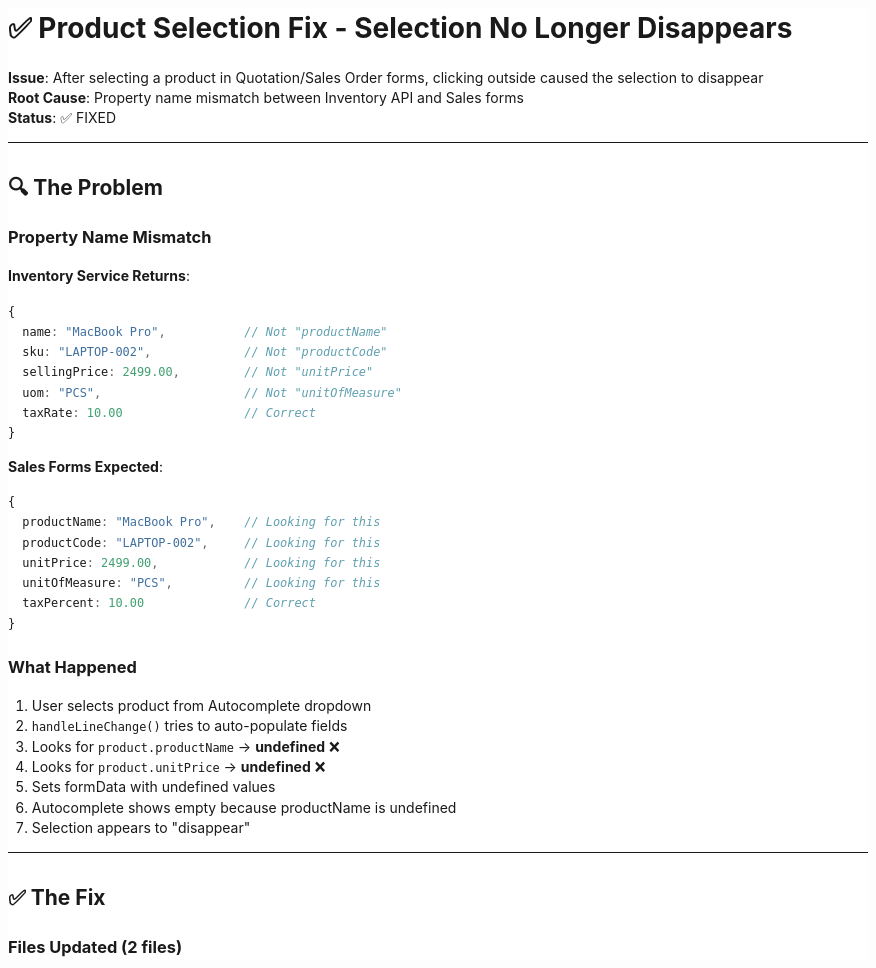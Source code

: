 # ✅ Product Selection Fix - Selection No Longer Disappears

**Issue**: After selecting a product in Quotation/Sales Order forms, clicking outside caused the selection to disappear  
**Root Cause**: Property name mismatch between Inventory API and Sales forms  
**Status**: ✅ FIXED

---

## 🔍 The Problem

### Property Name Mismatch

**Inventory Service Returns**:
```typescript
{
  name: "MacBook Pro",           // Not "productName"
  sku: "LAPTOP-002",             // Not "productCode"
  sellingPrice: 2499.00,         // Not "unitPrice"
  uom: "PCS",                    // Not "unitOfMeasure"
  taxRate: 10.00                 // Correct
}
```

**Sales Forms Expected**:
```typescript
{
  productName: "MacBook Pro",    // Looking for this
  productCode: "LAPTOP-002",     // Looking for this
  unitPrice: 2499.00,            // Looking for this
  unitOfMeasure: "PCS",          // Looking for this
  taxPercent: 10.00              // Correct
}
```

### What Happened

1. User selects product from Autocomplete dropdown
2. `handleLineChange()` tries to auto-populate fields
3. Looks for `product.productName` → **undefined** ❌
4. Looks for `product.unitPrice` → **undefined** ❌
5. Sets formData with undefined values
6. Autocomplete shows empty because productName is undefined
7. Selection appears to "disappear"

---

## ✅ The Fix

### Files Updated (2 files)
